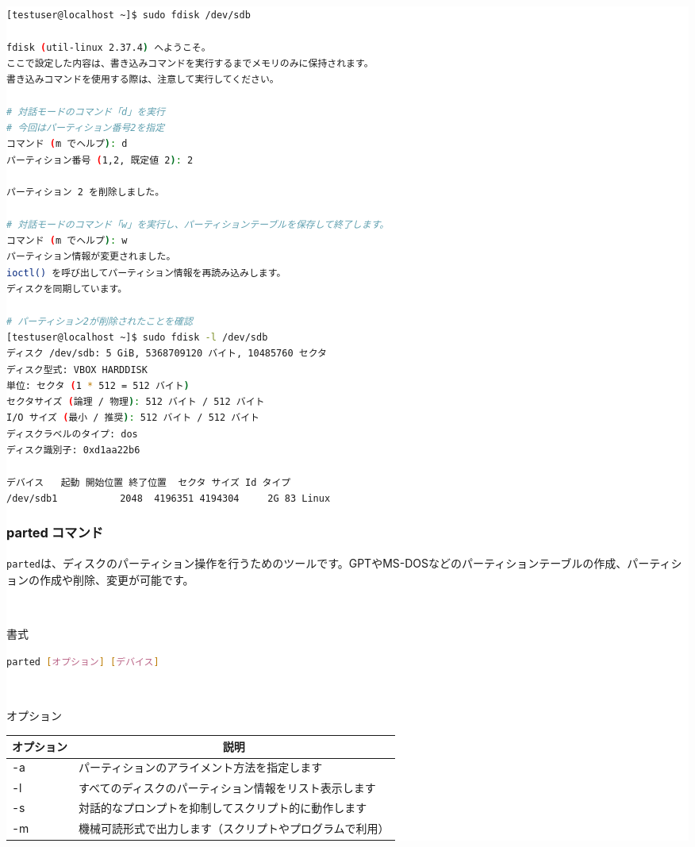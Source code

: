 ```bash
[testuser@localhost ~]$ sudo fdisk /dev/sdb

fdisk (util-linux 2.37.4) へようこそ。
ここで設定した内容は、書き込みコマンドを実行するまでメモリのみに保持されます。
書き込みコマンドを使用する際は、注意して実行してください。

# 対話モードのコマンド「d」を実行
# 今回はパーティション番号2を指定
コマンド (m でヘルプ): d
パーティション番号 (1,2, 既定値 2): 2

パーティション 2 を削除しました。

# 対話モードのコマンド「w」を実行し、パーティションテーブルを保存して終了します。
コマンド (m でヘルプ): w
パーティション情報が変更されました。
ioctl() を呼び出してパーティション情報を再読み込みします。
ディスクを同期しています。

# パーティション2が削除されたことを確認
[testuser@localhost ~]$ sudo fdisk -l /dev/sdb
ディスク /dev/sdb: 5 GiB, 5368709120 バイト, 10485760 セクタ
ディスク型式: VBOX HARDDISK
単位: セクタ (1 * 512 = 512 バイト)
セクタサイズ (論理 / 物理): 512 バイト / 512 バイト
I/O サイズ (最小 / 推奨): 512 バイト / 512 バイト
ディスクラベルのタイプ: dos
ディスク識別子: 0xd1aa22b6

デバイス   起動 開始位置 終了位置  セクタ サイズ Id タイプ
/dev/sdb1           2048  4196351 4194304     2G 83 Linux
```


### parted コマンド

`parted`は、ディスクのパーティション操作を行うためのツールです。GPTやMS-DOSなどのパーティションテーブルの作成、パーティションの作成や削除、変更が可能です。

<br>

書式


```bash
parted [オプション] [デバイス]
```


<br>

オプション

オプション|説明
-|-
-a|パーティションのアライメント方法を指定します
-l|すべてのディスクのパーティション情報をリスト表示します
-s|対話的なプロンプトを抑制してスクリプト的に動作します
-m|機械可読形式で出力します（スクリプトやプログラムで利用）
